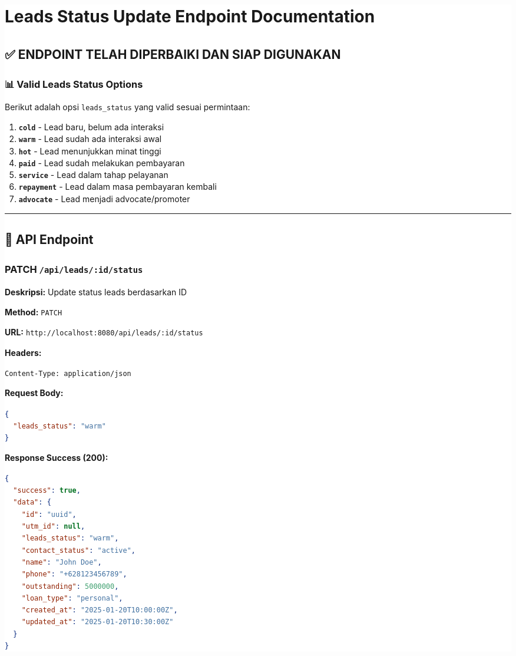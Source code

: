 # Leads Status Update Endpoint Documentation

## ✅ **ENDPOINT TELAH DIPERBAIKI DAN SIAP DIGUNAKAN**

### 📊 **Valid Leads Status Options**

Berikut adalah opsi `leads_status` yang valid sesuai permintaan:

1. **`cold`** - Lead baru, belum ada interaksi
2. **`warm`** - Lead sudah ada interaksi awal
3. **`hot`** - Lead menunjukkan minat tinggi
4. **`paid`** - Lead sudah melakukan pembayaran
5. **`service`** - Lead dalam tahap pelayanan
6. **`repayment`** - Lead dalam masa pembayaran kembali
7. **`advocate`** - Lead menjadi advocate/promoter

---

## 🔗 **API Endpoint**

### **PATCH `/api/leads/:id/status`**

**Deskripsi:** Update status leads berdasarkan ID

**Method:** `PATCH`

**URL:** `http://localhost:8080/api/leads/:id/status`

**Headers:**
```
Content-Type: application/json
```

**Request Body:**
```json
{
  "leads_status": "warm"
}
```

**Response Success (200):**
```json
{
  "success": true,
  "data": {
    "id": "uuid",
    "utm_id": null,
    "leads_status": "warm",
    "contact_status": "active",
    "name": "John Doe",
    "phone": "+628123456789",
    "outstanding": 5000000,
    "loan_type": "personal",
    "created_at": "2025-01-20T10:00:00Z",
    "updated_at": "2025-01-20T10:30:00Z"
  }
}
```
